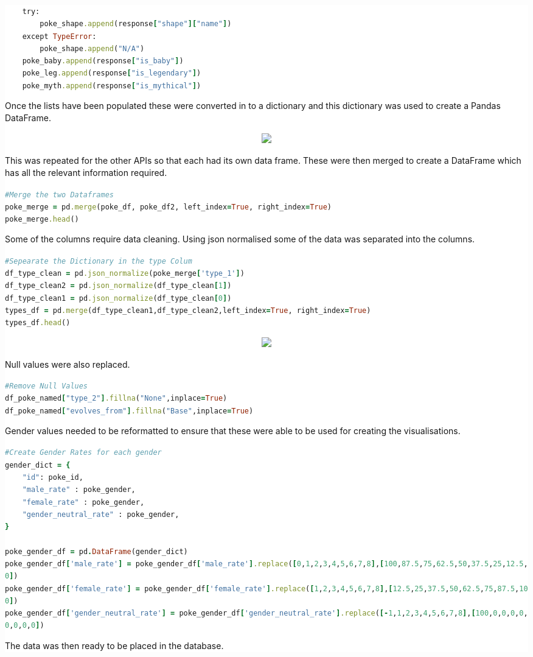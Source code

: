```ruby
    try:
        poke_shape.append(response["shape"]["name"])
    except TypeError:
        poke_shape.append("N/A")
    poke_baby.append(response["is_baby"])
    poke_leg.append(response["is_legendary"])
    poke_myth.append(response["is_mythical"])
```
Once the lists have been populated these were converted in to a dictionary and this dictionary was used to create a Pandas DataFrame. 

<p align="center">
<img src ="https://github.com/MohammedRizwan-1/Project-3-Visualising-Data/blob/main/Screenshots/DataFrame1.png">
</p>

This was repeated for the other APIs so that each had its own data frame. These were then merged to create a DataFrame which has all the relevant information required.

```ruby
#Merge the two Dataframes
poke_merge = pd.merge(poke_df, poke_df2, left_index=True, right_index=True)
poke_merge.head()
```
Some of the columns require data cleaning. Using json normalised some of the data was separated into the columns.

```ruby
#Sepearate the Dictionary in the type Colum
df_type_clean = pd.json_normalize(poke_merge['type_1'])
df_type_clean2 = pd.json_normalize(df_type_clean[1])
df_type_clean1 = pd.json_normalize(df_type_clean[0])
types_df = pd.merge(df_type_clean1,df_type_clean2,left_index=True, right_index=True)
types_df.head()
```
<p align="center">
<img src ="https://github.com/MohammedRizwan-1/Project-3-Visualising-Data/blob/main/Screenshots/Clean_1.png">
</p>

Null values were also replaced.
```ruby
#Remove Null Values
df_poke_named["type_2"].fillna("None",inplace=True)
df_poke_named["evolves_from"].fillna("Base",inplace=True)
```
Gender values needed to be reformatted to ensure that these were able to be used for creating the visualisations. 
```ruby
#Create Gender Rates for each gender 
gender_dict = {
    "id": poke_id,
    "male_rate" : poke_gender,
    "female_rate" : poke_gender,
    "gender_neutral_rate" : poke_gender,
}

poke_gender_df = pd.DataFrame(gender_dict)
poke_gender_df['male_rate'] = poke_gender_df['male_rate'].replace([0,1,2,3,4,5,6,7,8],[100,87.5,75,62.5,50,37.5,25,12.5,0])
poke_gender_df['female_rate'] = poke_gender_df['female_rate'].replace([1,2,3,4,5,6,7,8],[12.5,25,37.5,50,62.5,75,87.5,100])
poke_gender_df['gender_neutral_rate'] = poke_gender_df['gender_neutral_rate'].replace([-1,1,2,3,4,5,6,7,8],[100,0,0,0,0,0,0,0,0])
```
The data was then ready to be placed in the database. 
